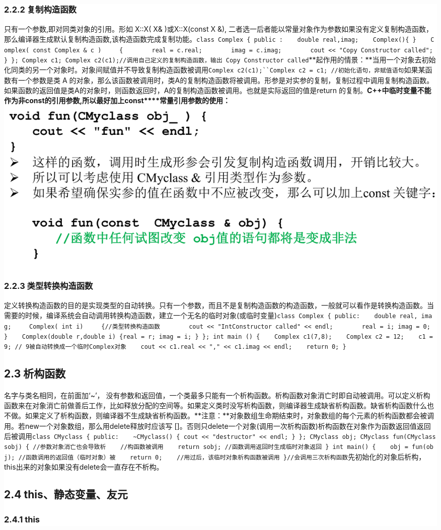 
### 2.2.2 复制构造函数

只有一个参数,即对同类对象的引用。形如 X::X( X& )或X::X(const X &), 二者选一后者能以常量对象作为参数如果没有定义复制构造函数，那么编译器生成默认复制构造函数,该构造函数完成复制功能。`class Complex { public :    double real,imag;    Complex(){ }    Complex( const Complex & c )     {        real = c.real;        imag = c.imag;        cout << "Copy Constructor called";    } }; Complex c1; Complex c2(c1);//调用自己定义的复制构造函数，输出 Copy Constructor called`**起作用的情景：**当用一个对象去初始化同类的另一个对象时。对象间赋值并不导致复制构造函数被调用`Complex c2(c1);``Complex c2 = c1; //初始化语句，非赋值语句`如果某函数有一个参数是类 A 的对象，那么该函数被调用时，类A的复制构造函数将被调用。形参是对实参的复制，复制过程中调用复制构造函数。 如果函数的返回值是类A的对象时，则函数返回时，A的复制构造函数被调用。也就是实际返回的值是return 的复制。**C++中临时变量不能作为非const的引用参数,所以最好加上const****常量引用参数的使用：**![img](static/1661139728430-0fac4c0c-1c6c-4d8b-a0cb-a3ec32e91cdb.png)

### 2.2.3 类型转换构造函数

定义转换构造函数的目的是实现类型的自动转换。只有一个参数，而且不是复制构造函数的构造函数，一般就可以看作是转换构造函数。当需要的时候，编译系统会自动调用转换构造函数，建立一个无名的临时对象(或临时变量)`class Complex { public:    double real, imag;	    Complex( int i)     {//类型转换构造函数        cout << "IntConstructor called" << endl;        real = i; imag = 0;    }    Complex(double r,double i) {real = r; imag = i; } }; int main () {    Complex c1(7,8);    Complex c2 = 12;    c1 = 9; // 9被自动转换成一个临时Complex对象    cout << c1.real << "," << c1.imag << endl;    return 0; }`

## 2.3 析构函数

名字与类名相同，在前面加‘~’， 没有参数和返回值，一个类最多只能有一个析构函数。析构函数对象消亡时即自动被调用。可以定义析构函数来在对象消亡前做善后工作，比如释放分配的空间等。如果定义类时没写析构函数，则编译器生成缺省析构函数。缺省析构函数什么也不做。如果定义了析构函数，则编译器不生成缺省析构函数。**注意：**对象数组生命期结束时，对象数组的每个元素的析构函数都会被调用。若new一个对象数组，那么用delete释放时应该写 []。否则只delete一个对象(调用一次析构函数)析构函数在对象作为函数返回值返回后被调用`class CMyclass { public:    ~CMyclass() { cout << "destructor" << endl; } }; CMyclass obj; CMyclass fun(CMyclass sobj) { //参数对象消亡也会导致析    //构函数被调用    return sobj; //函数调用返回时生成临时对象返回 } int main() {    obj = fun(obj); //函数调用的返回值（临时对象）被    return 0;    //用过后，该临时对象析构函数被调用 }//会调用三次析构函数`先初始化的对象后析构，this出来的对象如果没有delete会一直存在不析构。

## 2.4 this、静态变量、友元

### 2.4.1 this
